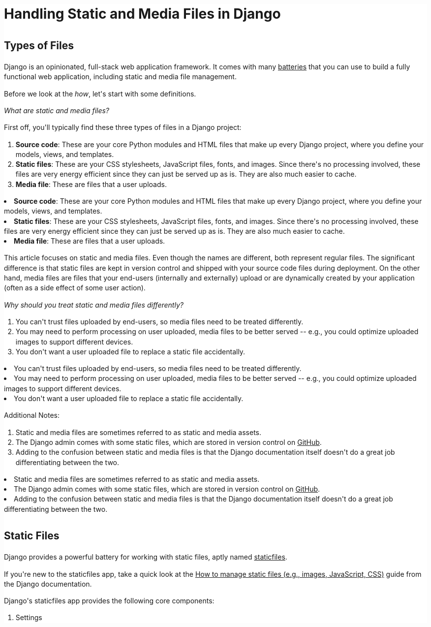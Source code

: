 
<h1>Handling Static and Media Files in Django</h1>

<h2 id="types-of-files">Types of Files</h2>
<p>Django is an opinionated, full-stack web application framework. It comes with many <a href="https://docs.djangoproject.com/en/4.0/ref/contrib/">batteries</a> that you can use to build a fully functional web application, including static and media file management.</p>
<p>Before we look at the <em>how</em>, let's start with some definitions.</p>
<p><em>What are static and media files?</em></p>
<p>First off, you'll typically find these three types of files in a Django project:</p>
<ol>
<li><strong>Source code</strong>: These are your core Python modules and HTML files that make up every Django project, where you define your models, views, and templates.</li>
<li><strong>Static files</strong>: These are your CSS stylesheets, JavaScript files, fonts, and images. Since there's no processing involved, these files are very energy efficient since they can just be served up as is. They are also much easier to cache.</li>
<li><strong>Media file</strong>: These are files that a user uploads.</li>
</ol>
<li><strong>Source code</strong>: These are your core Python modules and HTML files that make up every Django project, where you define your models, views, and templates.</li>
<li><strong>Static files</strong>: These are your CSS stylesheets, JavaScript files, fonts, and images. Since there's no processing involved, these files are very energy efficient since they can just be served up as is. They are also much easier to cache.</li>
<li><strong>Media file</strong>: These are files that a user uploads.</li>
<p>This article focuses on static and media files. Even though the names are different, both represent regular files. The significant difference is that static files are kept in version control and shipped with your source code files during deployment. On the other hand, media files are files that your end-users (internally and externally) upload or are dynamically created by your application (often as a side effect of some user action).</p>
<p><em>Why should you treat static and media files differently?</em></p>
<ol>
<li>You can't trust files uploaded by end-users, so media files need to be treated differently.</li>
<li>You may need to perform processing on user uploaded, media files to be better served -- e.g., you could optimize uploaded images to support different devices.</li>
<li>You don't want a user uploaded file to replace a static file accidentally.</li>
</ol>
<li>You can't trust files uploaded by end-users, so media files need to be treated differently.</li>
<li>You may need to perform processing on user uploaded, media files to be better served -- e.g., you could optimize uploaded images to support different devices.</li>
<li>You don't want a user uploaded file to replace a static file accidentally.</li>
<p>Additional Notes:</p>
<ol>
<li>Static and media files are sometimes referred to as static and media assets.</li>
<li>The Django admin comes with some static files, which are stored in version control on <a href="https://github.com/django/django/tree/main/django/contrib/admin/static/admin">GitHub</a>.</li>
<li>Adding to the confusion between static and media files is that the Django documentation itself doesn't do a great job differentiating between the two.</li>
</ol>
<li>Static and media files are sometimes referred to as static and media assets.</li>
<li>The Django admin comes with some static files, which are stored in version control on <a href="https://github.com/django/django/tree/main/django/contrib/admin/static/admin">GitHub</a>.</li>
<li>Adding to the confusion between static and media files is that the Django documentation itself doesn't do a great job differentiating between the two.</li>
<h2 id="static-files">Static Files</h2>
<p>Django provides a powerful battery for working with static files, aptly named <a href="https://docs.djangoproject.com/en/4.0/ref/contrib/staticfiles/">staticfiles</a>.</p>
<p>If you're new to the staticfiles app, take a quick look at the <a href="https://docs.djangoproject.com/en/4.0/howto/static-files/">How to manage static files (e.g., images, JavaScript, CSS)</a> guide from the Django documentation.</p>
<p>Django's staticfiles app provides the following core components:</p>
<ol>
<li>Settings</li>